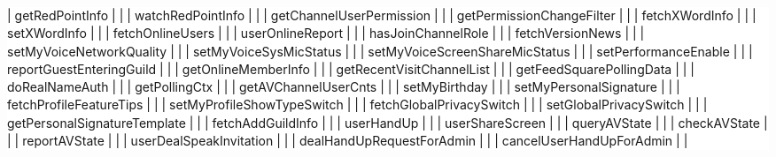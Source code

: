 | getRedPointInfo | |
| watchRedPointInfo | |
| getChannelUserPermission | |
| getPermissionChangeFilter | |
| fetchXWordInfo | |
| setXWordInfo | |
| fetchOnlineUsers | |
| userOnlineReport | |
| hasJoinChannelRole | |
| fetchVersionNews | |
| setMyVoiceNetworkQuality | |
| setMyVoiceSysMicStatus | |
| setMyVoiceScreenShareMicStatus | |
| setPerformanceEnable | |
| reportGuestEnteringGuild | |
| getOnlineMemberInfo | |
| getRecentVisitChannelList | |
| getFeedSquarePollingData | |
| doRealNameAuth | |
| getPollingCtx | |
| getAVChannelUserCnts | |
| setMyBirthday | |
| setMyPersonalSignature | |
| fetchProfileFeatureTips | |
| setMyProfileShowTypeSwitch | |
| fetchGlobalPrivacySwitch | |
| setGlobalPrivacySwitch | |
| getPersonalSignatureTemplate | |
| fetchAddGuildInfo | |
| userHandUp | |
| userShareScreen | |
| queryAVState | |
| checkAVState | |
| reportAVState | |
| userDealSpeakInvitation | |
| dealHandUpRequestForAdmin | |
| cancelUserHandUpForAdmin | |